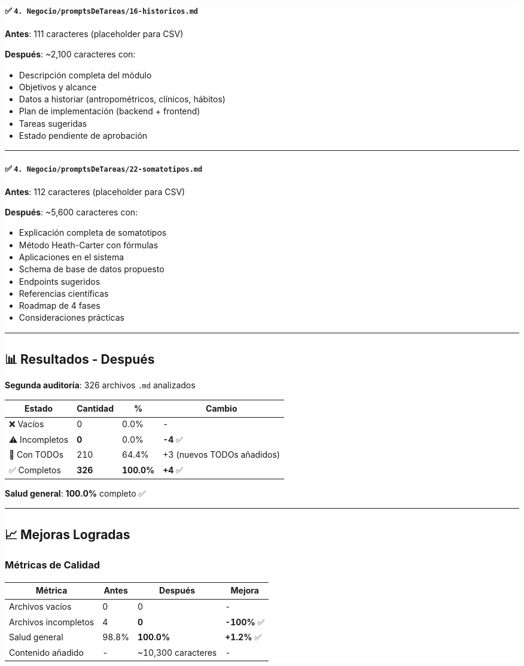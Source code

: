 
#### ✅ `4. Negocio/promptsDeTareas/16-historicos.md`

**Antes**: 111 caracteres (placeholder para CSV)

**Después**: ~2,100 caracteres con:
- Descripción completa del módulo
- Objetivos y alcance
- Datos a historiar (antropométricos, clínicos, hábitos)
- Plan de implementación (backend + frontend)
- Tareas sugeridas
- Estado pendiente de aprobación

---

#### ✅ `4. Negocio/promptsDeTareas/22-somatotipos.md`

**Antes**: 112 caracteres (placeholder para CSV)

**Después**: ~5,600 caracteres con:
- Explicación completa de somatotipos
- Método Heath-Carter con fórmulas
- Aplicaciones en el sistema
- Schema de base de datos propuesto
- Endpoints sugeridos
- Referencias científicas
- Roadmap de 4 fases
- Consideraciones prácticas

---

## 📊 Resultados - Después

**Segunda auditoría**: 326 archivos `.md` analizados

| Estado | Cantidad | % | Cambio |
|--------|----------|---|--------|
| ❌ Vacíos | 0 | 0.0% | - |
| ⚠️ Incompletos | **0** | 0.0% | **-4** ✅ |
| 📝 Con TODOs | 210 | 64.4% | +3 (nuevos TODOs añadidos) |
| ✅ Completos | **326** | **100.0%** | **+4** ✅ |

**Salud general**: **100.0%** completo ✅

---

## 📈 Mejoras Logradas

### Métricas de Calidad

| Métrica | Antes | Después | Mejora |
|---------|-------|---------|--------|
| Archivos vacíos | 0 | 0 | - |
| Archivos incompletos | 4 | **0** | **-100%** ✅ |
| Salud general | 98.8% | **100.0%** | **+1.2%** ✅ |
| Contenido añadido | - | ~10,300 caracteres | - |
